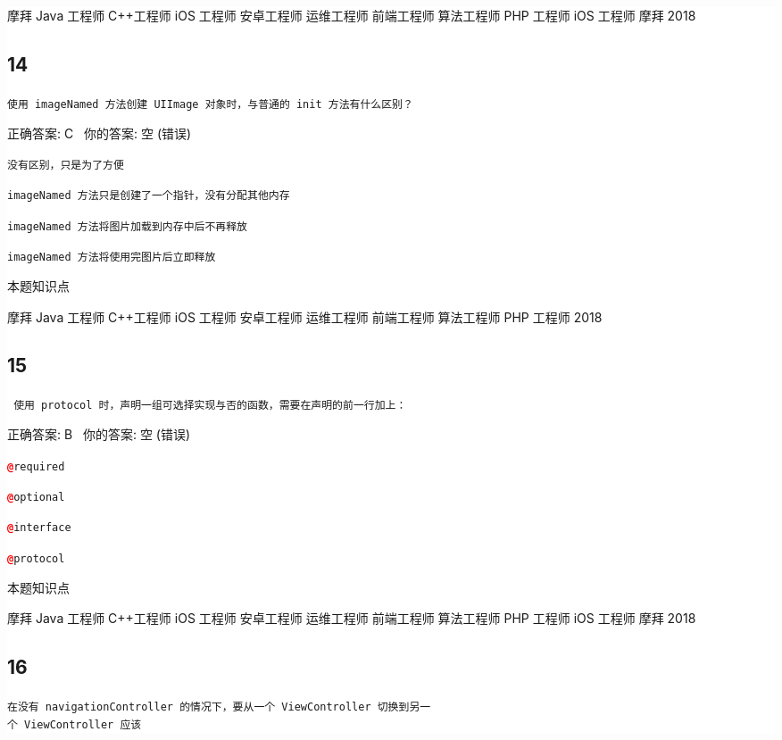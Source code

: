 摩拜 Java 工程师 C++工程师 iOS 工程师 安卓工程师 运维工程师 前端工程师 算法工程师 PHP 工程师 iOS 工程师 摩拜 2018

## 14

```cpp
使用 imageNamed 方法创建 UIImage 对象时，与普通的 init 方法有什么区别？
```

正确答案: C   你的答案: 空 (错误)

```cpp
没有区别，只是为了方便
```

```cpp
imageNamed 方法只是创建了一个指针，没有分配其他内存
```

```cpp
imageNamed 方法将图片加载到内存中后不再释放
```

```cpp
imageNamed 方法将使用完图片后立即释放
```

本题知识点

摩拜 Java 工程师 C++工程师 iOS 工程师 安卓工程师 运维工程师 前端工程师 算法工程师 PHP 工程师 2018

## 15

```cpp
 使用 protocol 时，声明一组可选择实现与否的函数，需要在声明的前一行加上：
```

正确答案: B   你的答案: 空 (错误)

```cpp
@required
```

```cpp
@optional
```

```cpp
@interface
```

```cpp
@protocol
```

本题知识点

摩拜 Java 工程师 C++工程师 iOS 工程师 安卓工程师 运维工程师 前端工程师 算法工程师 PHP 工程师 iOS 工程师 摩拜 2018

## 16

```cpp
在没有 navigationController 的情况下，要从一个 ViewController 切换到另一
个 ViewController 应该
```
